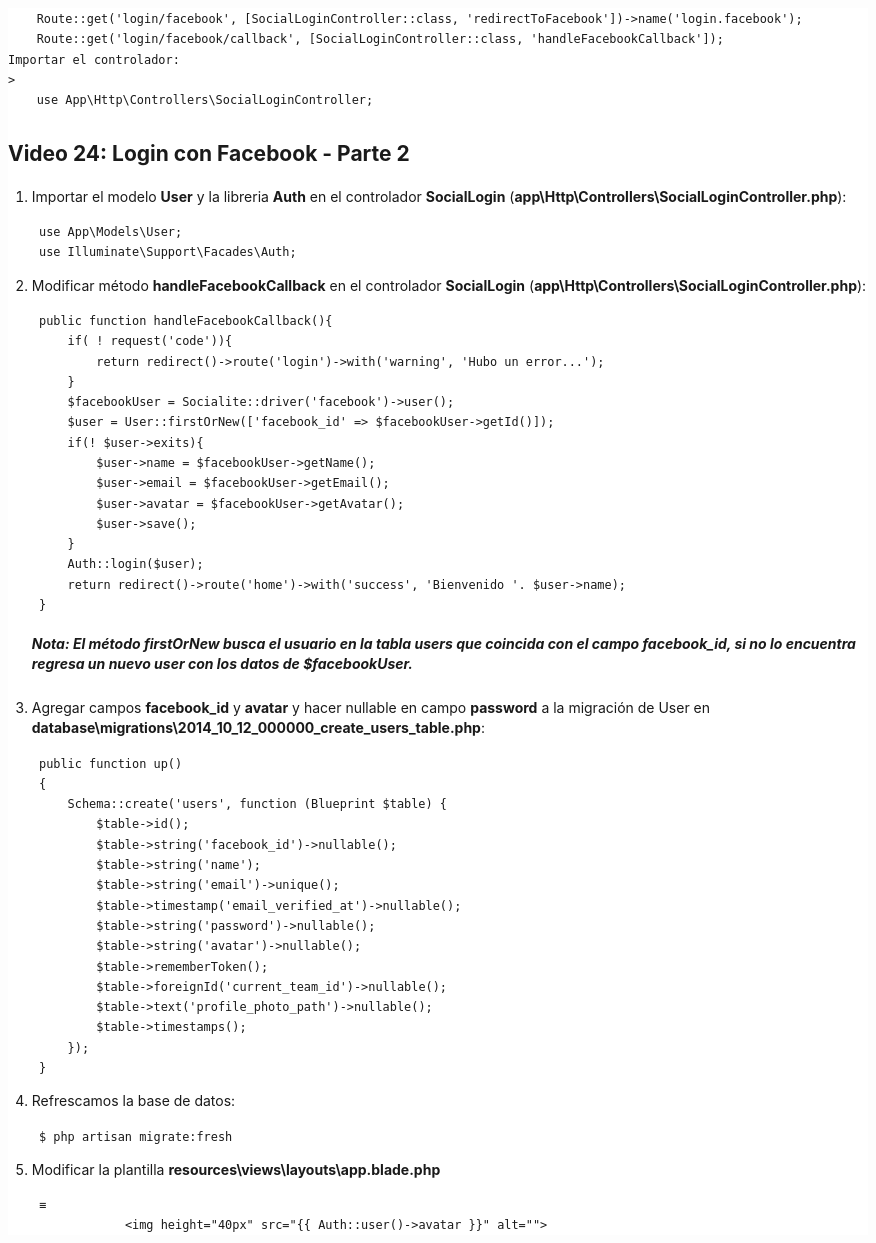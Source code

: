         Route::get('login/facebook', [SocialLoginController::class, 'redirectToFacebook'])->name('login.facebook');
        Route::get('login/facebook/callback', [SocialLoginController::class, 'handleFacebookCallback']);
    Importar el controlador:
    >
        use App\Http\Controllers\SocialLoginController;


## Video 24: Login con Facebook - Parte 2
1. Importar el modelo **User** y la libreria **Auth** en el controlador **SocialLogin** (**app\Http\Controllers\SocialLoginController.php**):
    >
        use App\Models\User;
        use Illuminate\Support\Facades\Auth;
1. Modificar método **handleFacebookCallback** en el controlador **SocialLogin** (**app\Http\Controllers\SocialLoginController.php**):
    >
        public function handleFacebookCallback(){
            if( ! request('code')){
                return redirect()->route('login')->with('warning', 'Hubo un error...');
            }
            $facebookUser = Socialite::driver('facebook')->user();
            $user = User::firstOrNew(['facebook_id' => $facebookUser->getId()]);
            if(! $user->exits){
                $user->name = $facebookUser->getName();
                $user->email = $facebookUser->getEmail();
                $user->avatar = $facebookUser->getAvatar();
                $user->save();
            }
            Auth::login($user);
            return redirect()->route('home')->with('success', 'Bienvenido '. $user->name);
        }
    ##### Nota: El método firstOrNew busca el usuario en la tabla users que coincida con el campo facebook_id, si no lo encuentra regresa un nuevo user con los datos de $facebookUser.
1. Agregar campos **facebook_id** y **avatar** y hacer nullable en campo **password** a la migración de User en **database\migrations\2014_10_12_000000_create_users_table.php**:
    >
        public function up()
        {
            Schema::create('users', function (Blueprint $table) {
                $table->id();
                $table->string('facebook_id')->nullable();
                $table->string('name');
                $table->string('email')->unique();
                $table->timestamp('email_verified_at')->nullable();
                $table->string('password')->nullable();
                $table->string('avatar')->nullable();
                $table->rememberToken();
                $table->foreignId('current_team_id')->nullable();
                $table->text('profile_photo_path')->nullable();
                $table->timestamps();
            });
        }
1. Refrescamos la base de datos:
    >
        $ php artisan migrate:fresh
1. Modificar la plantilla **resources\views\layouts\app.blade.php**
    >
        ≡
                    <img height="40px" src="{{ Auth::user()->avatar }}" alt="">
